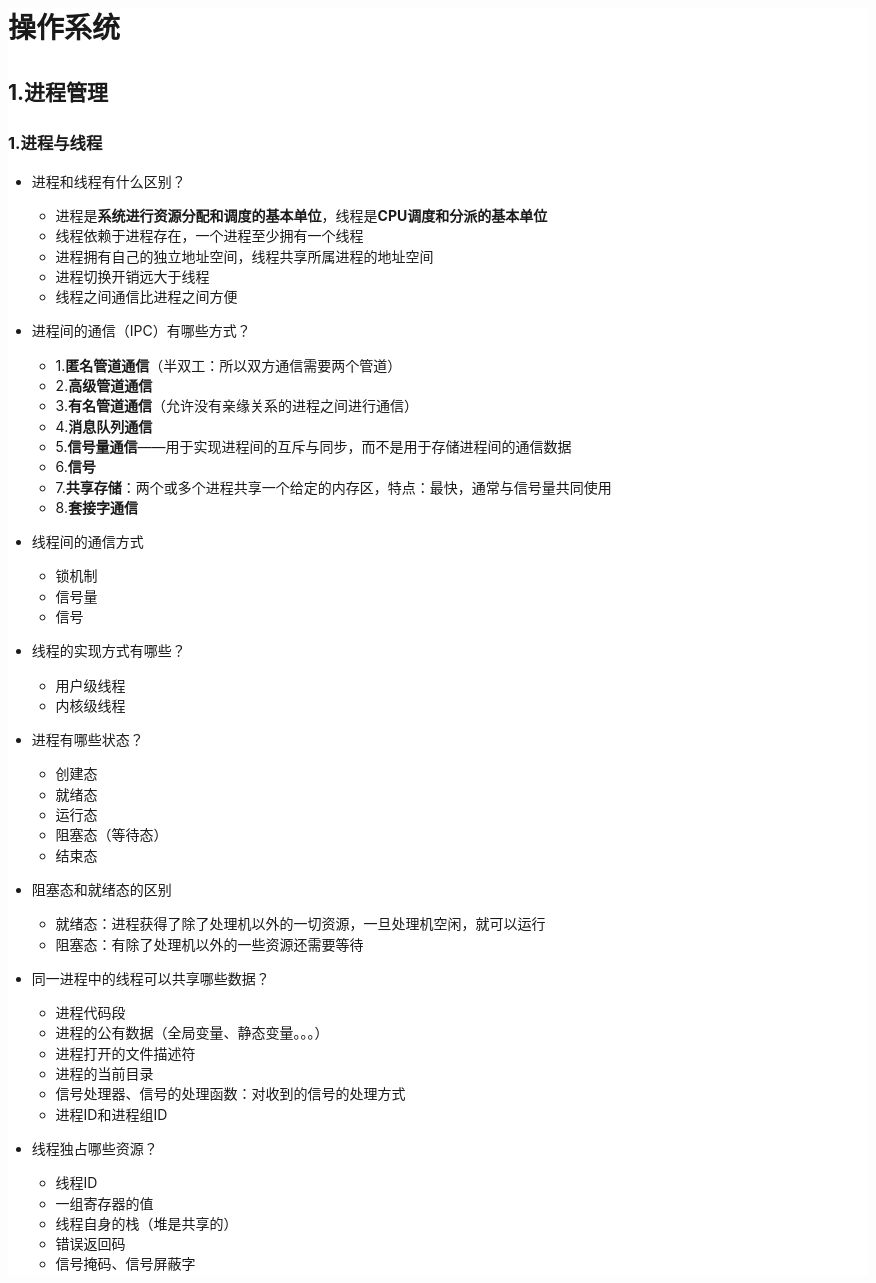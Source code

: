 # 操作系统

## 1.进程管理

### 1.进程与线程

- 进程和线程有什么区别？
  - 进程是**系统进行资源分配和调度的基本单位**，线程是**CPU调度和分派的基本单位**
  - 线程依赖于进程存在，一个进程至少拥有一个线程
  - 进程拥有自己的独立地址空间，线程共享所属进程的地址空间
  - 进程切换开销远大于线程
  - 线程之间通信比进程之间方便

- 进程间的通信（IPC）有哪些方式？
  - 1.**匿名管道通信**（半双工：所以双方通信需要两个管道）
  - 2.**高级管道通信**
  - 3.**有名管道通信**（允许没有亲缘关系的进程之间进行通信）
  - 4.**消息队列通信**
  - 5.**信号量通信**——用于实现进程间的互斥与同步，而不是用于存储进程间的通信数据
  - 6.**信号**
  - 7.**共享存储**：两个或多个进程共享一个给定的内存区，特点：最快，通常与信号量共同使用
  - 8.**套接字通信**
  
- 线程间的通信方式
  - 锁机制
  - 信号量
  - 信号
- 线程的实现方式有哪些？
  - 用户级线程
  - 内核级线程

- 进程有哪些状态？
  - 创建态
  - 就绪态
  - 运行态
  - 阻塞态（等待态）
  - 结束态

- 阻塞态和就绪态的区别
  - 就绪态：进程获得了除了处理机以外的一切资源，一旦处理机空闲，就可以运行
  - 阻塞态：有除了处理机以外的一些资源还需要等待

- 同一进程中的线程可以共享哪些数据？
  - 进程代码段
  - 进程的公有数据（全局变量、静态变量。。。）
  - 进程打开的文件描述符
  - 进程的当前目录
  - 信号处理器、信号的处理函数：对收到的信号的处理方式
  - 进程ID和进程组ID

- 线程独占哪些资源？
  - 线程ID
  - 一组寄存器的值
  - 线程自身的栈（堆是共享的）
  - 错误返回码
  - 信号掩码、信号屏蔽字
